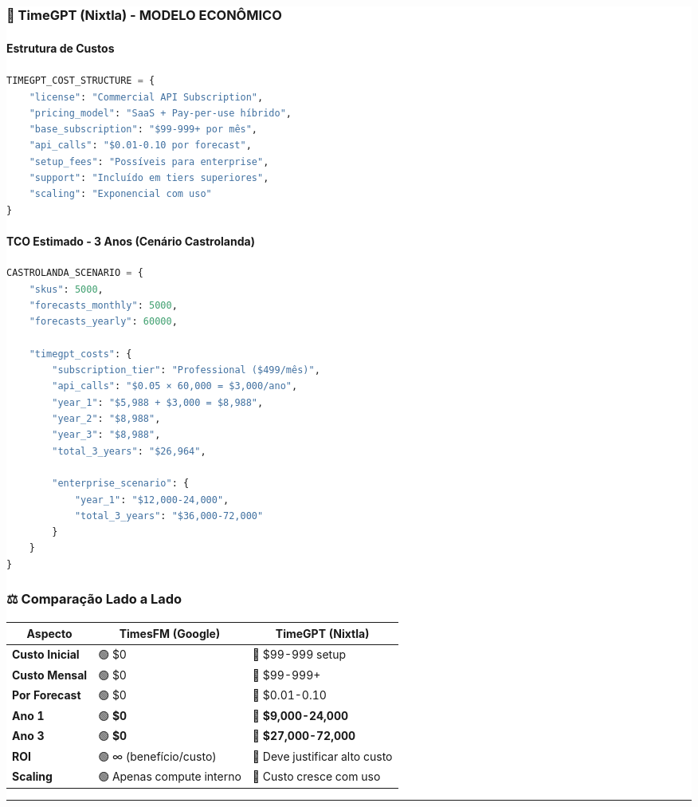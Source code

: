 ### **🔴 TimeGPT (Nixtla) - MODELO ECONÔMICO**

#### **Estrutura de Custos**
```python
TIMEGPT_COST_STRUCTURE = {
    "license": "Commercial API Subscription",
    "pricing_model": "SaaS + Pay-per-use híbrido",
    "base_subscription": "$99-999+ por mês",
    "api_calls": "$0.01-0.10 por forecast",
    "setup_fees": "Possíveis para enterprise",
    "support": "Incluído em tiers superiores",
    "scaling": "Exponencial com uso"
}
```

#### **TCO Estimado - 3 Anos (Cenário Castrolanda)**
```python
CASTROLANDA_SCENARIO = {
    "skus": 5000,
    "forecasts_monthly": 5000,
    "forecasts_yearly": 60000,
    
    "timegpt_costs": {
        "subscription_tier": "Professional ($499/mês)",
        "api_calls": "$0.05 × 60,000 = $3,000/ano",
        "year_1": "$5,988 + $3,000 = $8,988",
        "year_2": "$8,988",
        "year_3": "$8,988",
        "total_3_years": "$26,964",
        
        "enterprise_scenario": {
            "year_1": "$12,000-24,000",
            "total_3_years": "$36,000-72,000"
        }
    }
}
```

### **⚖️ Comparação Lado a Lado**

| **Aspecto** | **TimesFM (Google)** | **TimeGPT (Nixtla)** |
|-------------|---------------------|---------------------|
| **Custo Inicial** | 🟢 $0 | 🔴 $99-999 setup |
| **Custo Mensal** | 🟢 $0 | 🔴 $99-999+ |
| **Por Forecast** | 🟢 $0 | 🔴 $0.01-0.10 |
| **Ano 1** | 🟢 **$0** | 🔴 **$9,000-24,000** |
| **Ano 3** | 🟢 **$0** | 🔴 **$27,000-72,000** |
| **ROI** | 🟢 ∞ (benefício/custo) | 🔴 Deve justificar alto custo |
| **Scaling** | 🟢 Apenas compute interno | 🔴 Custo cresce com uso |

---